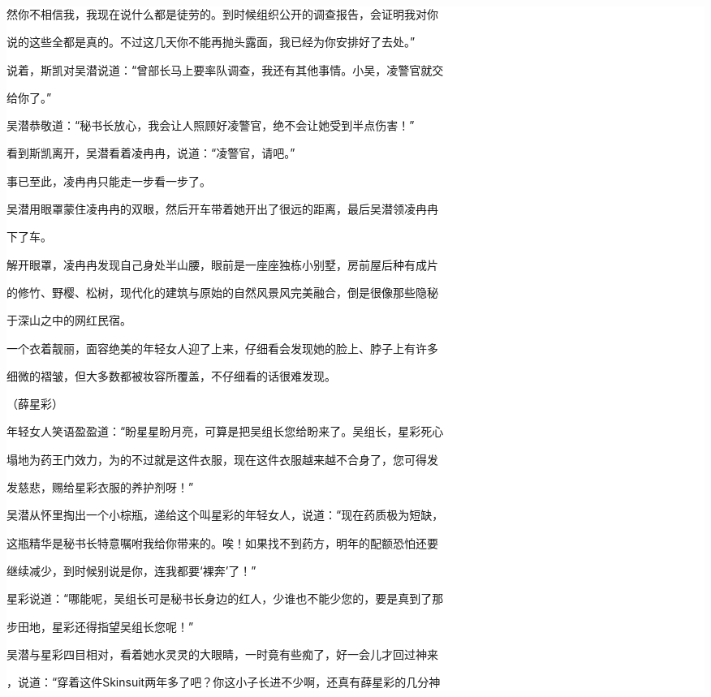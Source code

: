 然你不相信我，我现在说什么都是徒劳的。到时候组织公开的调查报告，会证明我对你

说的这些全都是真的。不过这几天你不能再抛头露面，我已经为你安排好了去处。”



说着，斯凯对吴潜说道：“曾部长马上要率队调查，我还有其他事情。小吴，凌警官就交

给你了。”



吴潜恭敬道：“秘书长放心，我会让人照顾好凌警官，绝不会让她受到半点伤害！”

看到斯凯离开，吴潜看着凌冉冉，说道：“凌警官，请吧。”

事已至此，凌冉冉只能走一步看一步了。



吴潜用眼罩蒙住凌冉冉的双眼，然后开车带着她开出了很远的距离，最后吴潜领凌冉冉

下了车。



解开眼罩，凌冉冉发现自己身处半山腰，眼前是一座座独栋小别墅，房前屋后种有成片

的修竹、野樱、松树，现代化的建筑与原始的自然风景风完美融合，倒是很像那些隐秘

于深山之中的网红民宿。



一个衣着靓丽，面容绝美的年轻女人迎了上来，仔细看会发现她的脸上、脖子上有许多

细微的褶皱，但大多数都被妆容所覆盖，不仔细看的话很难发现。



（薛星彩）





年轻女人笑语盈盈道：“盼星星盼月亮，可算是把吴组长您给盼来了。吴组长，星彩死心

塌地为药王门效力，为的不过就是这件衣服，现在这件衣服越来越不合身了，您可得发

发慈悲，赐给星彩衣服的养护剂呀！”



吴潜从怀里掏出一个小棕瓶，递给这个叫星彩的年轻女人，说道：“现在药质极为短缺，

这瓶精华是秘书长特意嘱咐我给你带来的。唉！如果找不到药方，明年的配额恐怕还要

继续减少，到时候别说是你，连我都要‘裸奔’了！”



星彩说道：“哪能呢，吴组长可是秘书长身边的红人，少谁也不能少您的，要是真到了那

步田地，星彩还得指望吴组长您呢！”



吴潜与星彩四目相对，看着她水灵灵的大眼睛，一时竟有些痴了，好一会儿才回过神来

，说道：“穿着这件Skinsuit两年多了吧？你这小子长进不少啊，还真有薛星彩的几分神

